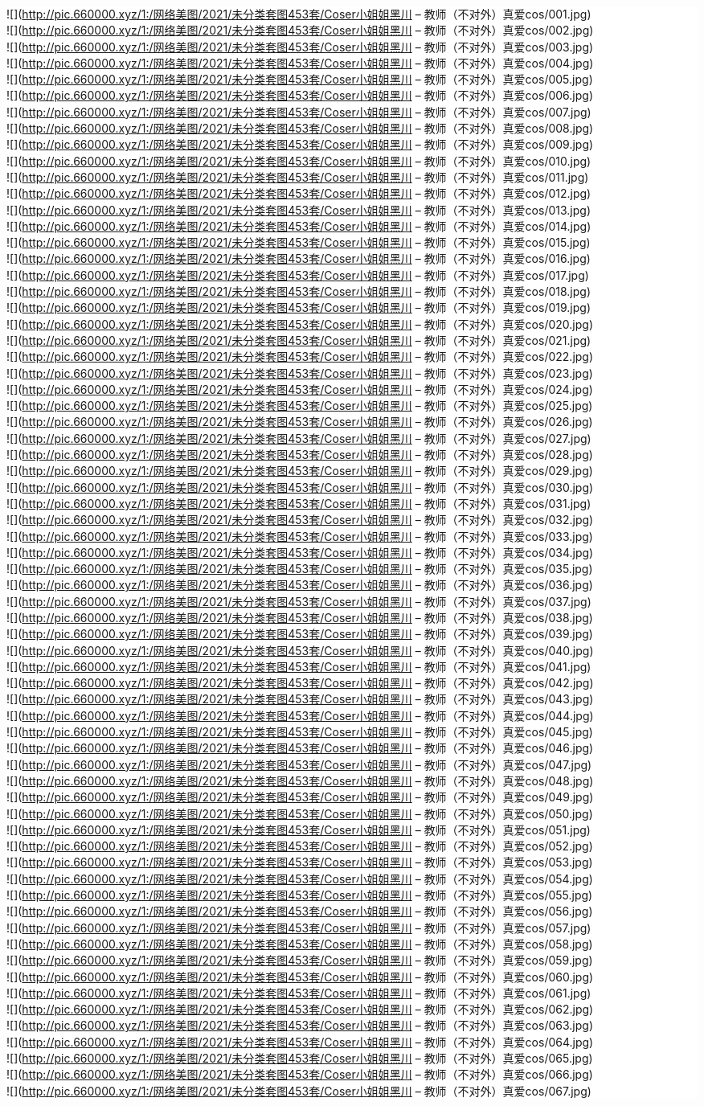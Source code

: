  ![](http://pic.660000.xyz/1:/网络美图/2021/未分类套图453套/Coser小姐姐黑川 – 教师（不对外）真爱cos/001.jpg) <br>![](http://pic.660000.xyz/1:/网络美图/2021/未分类套图453套/Coser小姐姐黑川 – 教师（不对外）真爱cos/002.jpg) <br>![](http://pic.660000.xyz/1:/网络美图/2021/未分类套图453套/Coser小姐姐黑川 – 教师（不对外）真爱cos/003.jpg) <br>![](http://pic.660000.xyz/1:/网络美图/2021/未分类套图453套/Coser小姐姐黑川 – 教师（不对外）真爱cos/004.jpg) <br>![](http://pic.660000.xyz/1:/网络美图/2021/未分类套图453套/Coser小姐姐黑川 – 教师（不对外）真爱cos/005.jpg) <br>![](http://pic.660000.xyz/1:/网络美图/2021/未分类套图453套/Coser小姐姐黑川 – 教师（不对外）真爱cos/006.jpg) <br>![](http://pic.660000.xyz/1:/网络美图/2021/未分类套图453套/Coser小姐姐黑川 – 教师（不对外）真爱cos/007.jpg) <br>![](http://pic.660000.xyz/1:/网络美图/2021/未分类套图453套/Coser小姐姐黑川 – 教师（不对外）真爱cos/008.jpg) <br>![](http://pic.660000.xyz/1:/网络美图/2021/未分类套图453套/Coser小姐姐黑川 – 教师（不对外）真爱cos/009.jpg) <br>![](http://pic.660000.xyz/1:/网络美图/2021/未分类套图453套/Coser小姐姐黑川 – 教师（不对外）真爱cos/010.jpg) <br>![](http://pic.660000.xyz/1:/网络美图/2021/未分类套图453套/Coser小姐姐黑川 – 教师（不对外）真爱cos/011.jpg) <br>![](http://pic.660000.xyz/1:/网络美图/2021/未分类套图453套/Coser小姐姐黑川 – 教师（不对外）真爱cos/012.jpg) <br>![](http://pic.660000.xyz/1:/网络美图/2021/未分类套图453套/Coser小姐姐黑川 – 教师（不对外）真爱cos/013.jpg) <br>![](http://pic.660000.xyz/1:/网络美图/2021/未分类套图453套/Coser小姐姐黑川 – 教师（不对外）真爱cos/014.jpg) <br>![](http://pic.660000.xyz/1:/网络美图/2021/未分类套图453套/Coser小姐姐黑川 – 教师（不对外）真爱cos/015.jpg) <br>![](http://pic.660000.xyz/1:/网络美图/2021/未分类套图453套/Coser小姐姐黑川 – 教师（不对外）真爱cos/016.jpg) <br>![](http://pic.660000.xyz/1:/网络美图/2021/未分类套图453套/Coser小姐姐黑川 – 教师（不对外）真爱cos/017.jpg) <br>![](http://pic.660000.xyz/1:/网络美图/2021/未分类套图453套/Coser小姐姐黑川 – 教师（不对外）真爱cos/018.jpg) <br>![](http://pic.660000.xyz/1:/网络美图/2021/未分类套图453套/Coser小姐姐黑川 – 教师（不对外）真爱cos/019.jpg) <br>![](http://pic.660000.xyz/1:/网络美图/2021/未分类套图453套/Coser小姐姐黑川 – 教师（不对外）真爱cos/020.jpg) <br>![](http://pic.660000.xyz/1:/网络美图/2021/未分类套图453套/Coser小姐姐黑川 – 教师（不对外）真爱cos/021.jpg) <br>![](http://pic.660000.xyz/1:/网络美图/2021/未分类套图453套/Coser小姐姐黑川 – 教师（不对外）真爱cos/022.jpg) <br>![](http://pic.660000.xyz/1:/网络美图/2021/未分类套图453套/Coser小姐姐黑川 – 教师（不对外）真爱cos/023.jpg) <br>![](http://pic.660000.xyz/1:/网络美图/2021/未分类套图453套/Coser小姐姐黑川 – 教师（不对外）真爱cos/024.jpg) <br>![](http://pic.660000.xyz/1:/网络美图/2021/未分类套图453套/Coser小姐姐黑川 – 教师（不对外）真爱cos/025.jpg) <br>![](http://pic.660000.xyz/1:/网络美图/2021/未分类套图453套/Coser小姐姐黑川 – 教师（不对外）真爱cos/026.jpg) <br>![](http://pic.660000.xyz/1:/网络美图/2021/未分类套图453套/Coser小姐姐黑川 – 教师（不对外）真爱cos/027.jpg) <br>![](http://pic.660000.xyz/1:/网络美图/2021/未分类套图453套/Coser小姐姐黑川 – 教师（不对外）真爱cos/028.jpg) <br>![](http://pic.660000.xyz/1:/网络美图/2021/未分类套图453套/Coser小姐姐黑川 – 教师（不对外）真爱cos/029.jpg) <br>![](http://pic.660000.xyz/1:/网络美图/2021/未分类套图453套/Coser小姐姐黑川 – 教师（不对外）真爱cos/030.jpg) <br>![](http://pic.660000.xyz/1:/网络美图/2021/未分类套图453套/Coser小姐姐黑川 – 教师（不对外）真爱cos/031.jpg) <br>![](http://pic.660000.xyz/1:/网络美图/2021/未分类套图453套/Coser小姐姐黑川 – 教师（不对外）真爱cos/032.jpg) <br>![](http://pic.660000.xyz/1:/网络美图/2021/未分类套图453套/Coser小姐姐黑川 – 教师（不对外）真爱cos/033.jpg) <br>![](http://pic.660000.xyz/1:/网络美图/2021/未分类套图453套/Coser小姐姐黑川 – 教师（不对外）真爱cos/034.jpg) <br>![](http://pic.660000.xyz/1:/网络美图/2021/未分类套图453套/Coser小姐姐黑川 – 教师（不对外）真爱cos/035.jpg) <br>![](http://pic.660000.xyz/1:/网络美图/2021/未分类套图453套/Coser小姐姐黑川 – 教师（不对外）真爱cos/036.jpg) <br>![](http://pic.660000.xyz/1:/网络美图/2021/未分类套图453套/Coser小姐姐黑川 – 教师（不对外）真爱cos/037.jpg) <br>![](http://pic.660000.xyz/1:/网络美图/2021/未分类套图453套/Coser小姐姐黑川 – 教师（不对外）真爱cos/038.jpg) <br>![](http://pic.660000.xyz/1:/网络美图/2021/未分类套图453套/Coser小姐姐黑川 – 教师（不对外）真爱cos/039.jpg) <br>![](http://pic.660000.xyz/1:/网络美图/2021/未分类套图453套/Coser小姐姐黑川 – 教师（不对外）真爱cos/040.jpg) <br>![](http://pic.660000.xyz/1:/网络美图/2021/未分类套图453套/Coser小姐姐黑川 – 教师（不对外）真爱cos/041.jpg) <br>![](http://pic.660000.xyz/1:/网络美图/2021/未分类套图453套/Coser小姐姐黑川 – 教师（不对外）真爱cos/042.jpg) <br>![](http://pic.660000.xyz/1:/网络美图/2021/未分类套图453套/Coser小姐姐黑川 – 教师（不对外）真爱cos/043.jpg) <br>![](http://pic.660000.xyz/1:/网络美图/2021/未分类套图453套/Coser小姐姐黑川 – 教师（不对外）真爱cos/044.jpg) <br>![](http://pic.660000.xyz/1:/网络美图/2021/未分类套图453套/Coser小姐姐黑川 – 教师（不对外）真爱cos/045.jpg) <br>![](http://pic.660000.xyz/1:/网络美图/2021/未分类套图453套/Coser小姐姐黑川 – 教师（不对外）真爱cos/046.jpg) <br>![](http://pic.660000.xyz/1:/网络美图/2021/未分类套图453套/Coser小姐姐黑川 – 教师（不对外）真爱cos/047.jpg) <br>![](http://pic.660000.xyz/1:/网络美图/2021/未分类套图453套/Coser小姐姐黑川 – 教师（不对外）真爱cos/048.jpg) <br>![](http://pic.660000.xyz/1:/网络美图/2021/未分类套图453套/Coser小姐姐黑川 – 教师（不对外）真爱cos/049.jpg) <br>![](http://pic.660000.xyz/1:/网络美图/2021/未分类套图453套/Coser小姐姐黑川 – 教师（不对外）真爱cos/050.jpg) <br>![](http://pic.660000.xyz/1:/网络美图/2021/未分类套图453套/Coser小姐姐黑川 – 教师（不对外）真爱cos/051.jpg) <br>![](http://pic.660000.xyz/1:/网络美图/2021/未分类套图453套/Coser小姐姐黑川 – 教师（不对外）真爱cos/052.jpg) <br>![](http://pic.660000.xyz/1:/网络美图/2021/未分类套图453套/Coser小姐姐黑川 – 教师（不对外）真爱cos/053.jpg) <br>![](http://pic.660000.xyz/1:/网络美图/2021/未分类套图453套/Coser小姐姐黑川 – 教师（不对外）真爱cos/054.jpg) <br>![](http://pic.660000.xyz/1:/网络美图/2021/未分类套图453套/Coser小姐姐黑川 – 教师（不对外）真爱cos/055.jpg) <br>![](http://pic.660000.xyz/1:/网络美图/2021/未分类套图453套/Coser小姐姐黑川 – 教师（不对外）真爱cos/056.jpg) <br>![](http://pic.660000.xyz/1:/网络美图/2021/未分类套图453套/Coser小姐姐黑川 – 教师（不对外）真爱cos/057.jpg) <br>![](http://pic.660000.xyz/1:/网络美图/2021/未分类套图453套/Coser小姐姐黑川 – 教师（不对外）真爱cos/058.jpg) <br>![](http://pic.660000.xyz/1:/网络美图/2021/未分类套图453套/Coser小姐姐黑川 – 教师（不对外）真爱cos/059.jpg) <br>![](http://pic.660000.xyz/1:/网络美图/2021/未分类套图453套/Coser小姐姐黑川 – 教师（不对外）真爱cos/060.jpg) <br>![](http://pic.660000.xyz/1:/网络美图/2021/未分类套图453套/Coser小姐姐黑川 – 教师（不对外）真爱cos/061.jpg) <br>![](http://pic.660000.xyz/1:/网络美图/2021/未分类套图453套/Coser小姐姐黑川 – 教师（不对外）真爱cos/062.jpg) <br>![](http://pic.660000.xyz/1:/网络美图/2021/未分类套图453套/Coser小姐姐黑川 – 教师（不对外）真爱cos/063.jpg) <br>![](http://pic.660000.xyz/1:/网络美图/2021/未分类套图453套/Coser小姐姐黑川 – 教师（不对外）真爱cos/064.jpg) <br>![](http://pic.660000.xyz/1:/网络美图/2021/未分类套图453套/Coser小姐姐黑川 – 教师（不对外）真爱cos/065.jpg) <br>![](http://pic.660000.xyz/1:/网络美图/2021/未分类套图453套/Coser小姐姐黑川 – 教师（不对外）真爱cos/066.jpg) <br>![](http://pic.660000.xyz/1:/网络美图/2021/未分类套图453套/Coser小姐姐黑川 – 教师（不对外）真爱cos/067.jpg)